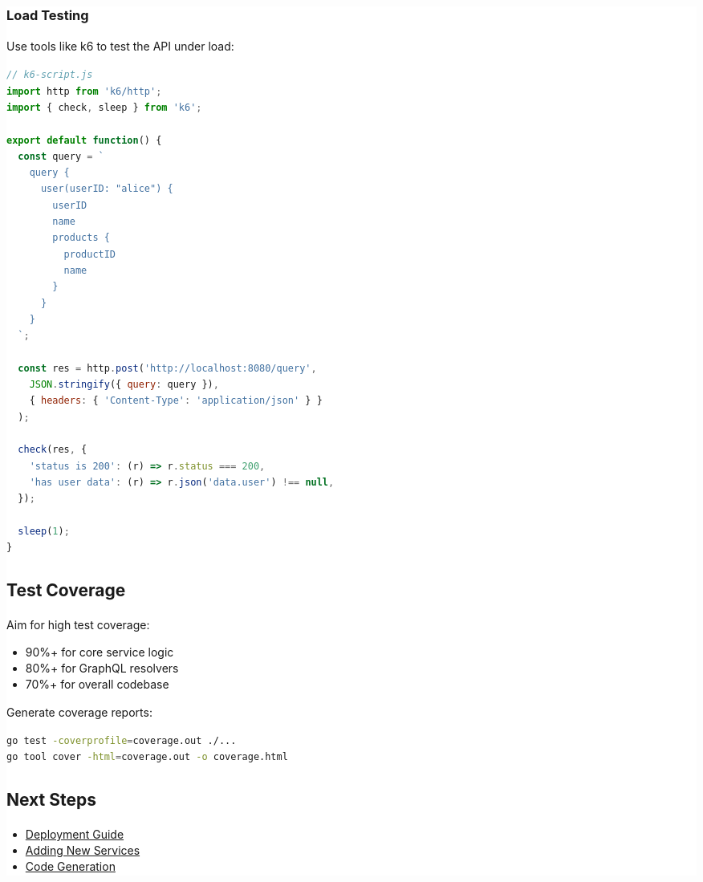 ### Load Testing

Use tools like k6 to test the API under load:

```js
// k6-script.js
import http from 'k6/http';
import { check, sleep } from 'k6';

export default function() {
  const query = `
    query {
      user(userID: "alice") {
        userID
        name
        products {
          productID
          name
        }
      }
    }
  `;
  
  const res = http.post('http://localhost:8080/query', 
    JSON.stringify({ query: query }),
    { headers: { 'Content-Type': 'application/json' } }
  );
  
  check(res, {
    'status is 200': (r) => r.status === 200,
    'has user data': (r) => r.json('data.user') !== null,
  });
  
  sleep(1);
}
```

## Test Coverage

Aim for high test coverage:

- 90%+ for core service logic
- 80%+ for GraphQL resolvers
- 70%+ for overall codebase

Generate coverage reports:

```bash
go test -coverprofile=coverage.out ./...
go tool cover -html=coverage.out -o coverage.html
```

## Next Steps

- [Deployment Guide](./deployment.md)
- [Adding New Services](./adding-services.md)
- [Code Generation](./code-generation.md)
